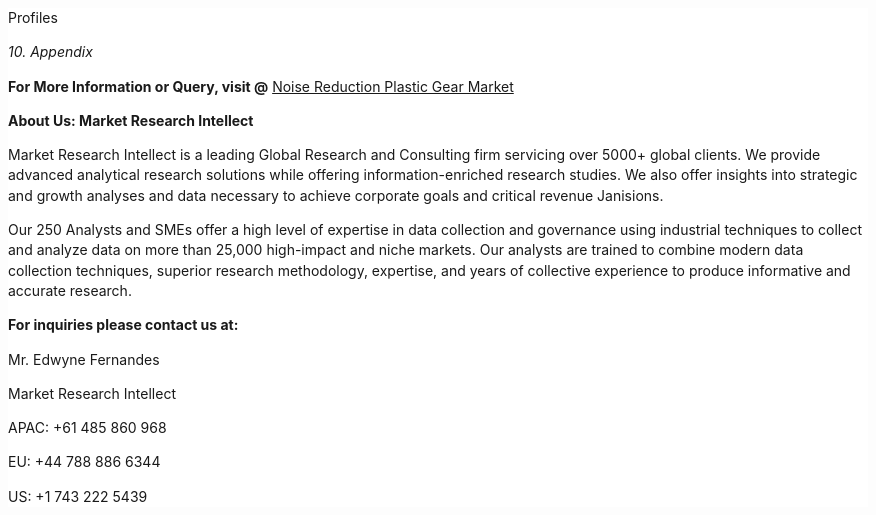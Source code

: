 Profiles</span></em></p><p><em><span class="font-[700]">10. Appendix</span></em></p><p><span class="font-[700]"><strong>For More Information or Query, visit&nbsp;@</strong>&nbsp;</span><span class="font-[700]"><a href="https://www.marketresearchintellect.com/product/noise-reduction-plastic-gear-market/?utm_source=Linkedin&utm_medium=838" target="_blank" data-tracking-control-name="article-ssr-frontend-pulse_little-text-block" data-tracking-will-navigate="" data-test-link="">Noise Reduction Plastic Gear Market</a></span></p><p><strong><span class="font-[700]">About Us: Market Research Intellect</span></strong></p><p><span class="">Market Research Intellect is a leading Global Research and Consulting firm servicing over 5000+ global clients. We provide advanced analytical research solutions while offering information-enriched research studies.&nbsp;</span>We also offer insights into strategic and growth analyses and data necessary to achieve corporate goals and critical revenue Janisions.</p><p><span class="">Our 250 Analysts and SMEs offer a high level of expertise in data collection and governance using industrial techniques to collect and analyze data on more than 25,000 high-impact and niche markets. Our analysts are trained to combine modern data collection techniques, superior research methodology, expertise, and years of collective experience to produce informative and accurate research.</span></p><p><strong>For inquiries please contact us at:</strong></p><p>Mr. Edwyne Fernandes</p><p>Market Research Intellect</p><p>APAC: +61 485 860 968</p><p>EU: +44 788 886 6344</p><p>US: +1 743 222 5439</p>
